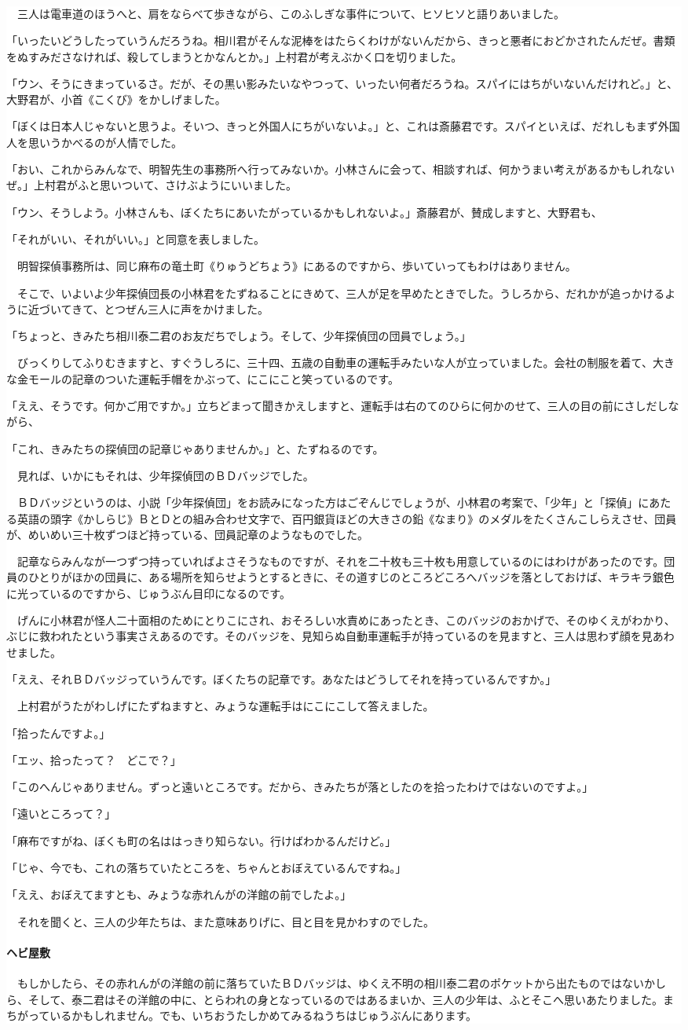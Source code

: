 　三人は電車道のほうへと、肩をならべて歩きながら、このふしぎな事件について、ヒソヒソと語りあいました。

「いったいどうしたっていうんだろうね。相川君がそんな泥棒をはたらくわけがないんだから、きっと悪者におどかされたんだぜ。書類をぬすみださなければ、殺してしまうとかなんとか。」上村君が考えぶかく口を切りました。

「ウン、そうにきまっているさ。だが、その黒い影みたいなやつって、いったい何者だろうね。スパイにはちがいないんだけれど。」と、大野君が、小首《こくび》をかしげました。

「ぼくは日本人じゃないと思うよ。そいつ、きっと外国人にちがいないよ。」と、これは斎藤君です。スパイといえば、だれしもまず外国人を思いうかべるのが人情でした。

「おい、これからみんなで、明智先生の事務所へ行ってみないか。小林さんに会って、相談すれば、何かうまい考えがあるかもしれないぜ。」上村君がふと思いついて、さけぶようにいいました。

「ウン、そうしよう。小林さんも、ぼくたちにあいたがっているかもしれないよ。」斎藤君が、賛成しますと、大野君も、

「それがいい、それがいい。」と同意を表しました。

　明智探偵事務所は、同じ麻布の竜土町《りゅうどちょう》にあるのですから、歩いていってもわけはありません。

　そこで、いよいよ少年探偵団長の小林君をたずねることにきめて、三人が足を早めたときでした。うしろから、だれかが追っかけるように近づいてきて、とつぜん三人に声をかけました。

「ちょっと、きみたち相川泰二君のお友だちでしょう。そして、少年探偵団の団員でしょう。」

　びっくりしてふりむきますと、すぐうしろに、三十四、五歳の自動車の運転手みたいな人が立っていました。会社の制服を着て、大きな金モールの記章のついた運転手帽をかぶって、にこにこと笑っているのです。

「ええ、そうです。何かご用ですか。」立ちどまって聞きかえしますと、運転手は右のてのひらに何かのせて、三人の目の前にさしだしながら、

「これ、きみたちの探偵団の記章じゃありませんか。」と、たずねるのです。

　見れば、いかにもそれは、少年探偵団のＢＤバッジでした。

　ＢＤバッジというのは、小説「少年探偵団」をお読みになった方はごぞんじでしょうが、小林君の考案で、「少年」と「探偵」にあたる英語の頭字《かしらじ》ＢとＤとの組み合わせ文字で、百円銀貨ほどの大きさの鉛《なまり》のメダルをたくさんこしらえさせ、団員が、めいめい三十枚ずつほど持っている、団員記章のようなものでした。

　記章ならみんなが一つずつ持っていればよさそうなものですが、それを二十枚も三十枚も用意しているのにはわけがあったのです。団員のひとりがほかの団員に、ある場所を知らせようとするときに、その道すじのところどころへバッジを落としておけば、キラキラ銀色に光っているのですから、じゅうぶん目印になるのです。

　げんに小林君が怪人二十面相のためにとりこにされ、おそろしい水責めにあったとき、このバッジのおかげで、そのゆくえがわかり、ぶじに救われたという事実さえあるのです。そのバッジを、見知らぬ自動車運転手が持っているのを見ますと、三人は思わず顔を見あわせました。

「ええ、それＢＤバッジっていうんです。ぼくたちの記章です。あなたはどうしてそれを持っているんですか。」

　上村君がうたがわしげにたずねますと、みょうな運転手はにこにこして答えました。

「拾ったんですよ。」

「エッ、拾ったって？　どこで？」

「このへんじゃありません。ずっと遠いところです。だから、きみたちが落としたのを拾ったわけではないのですよ。」

「遠いところって？」

「麻布ですがね、ぼくも町の名ははっきり知らない。行けばわかるんだけど。」

「じゃ、今でも、これの落ちていたところを、ちゃんとおぼえているんですね。」

「ええ、おぼえてますとも、みょうな赤れんがの洋館の前でしたよ。」

　それを聞くと、三人の少年たちは、また意味ありげに、目と目を見かわすのでした。



#### ヘビ屋敷



　もしかしたら、その赤れんがの洋館の前に落ちていたＢＤバッジは、ゆくえ不明の相川泰二君のポケットから出たものではないかしら、そして、泰二君はその洋館の中に、とらわれの身となっているのではあるまいか、三人の少年は、ふとそこへ思いあたりました。まちがっているかもしれません。でも、いちおうたしかめてみるねうちはじゅうぶんにあります。
